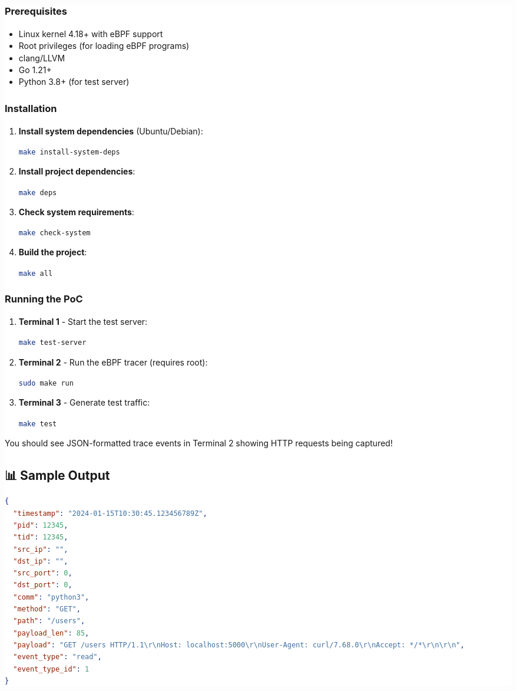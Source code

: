 ### Prerequisites

- Linux kernel 4.18+ with eBPF support
- Root privileges (for loading eBPF programs)
- clang/LLVM
- Go 1.21+
- Python 3.8+ (for test server)

### Installation

1. **Install system dependencies** (Ubuntu/Debian):
   ```bash
   make install-system-deps
   ```

2. **Install project dependencies**:
   ```bash
   make deps
   ```

3. **Check system requirements**:
   ```bash
   make check-system
   ```

4. **Build the project**:
   ```bash
   make all
   ```

### Running the PoC

1. **Terminal 1** - Start the test server:
   ```bash
   make test-server
   ```

2. **Terminal 2** - Run the eBPF tracer (requires root):
   ```bash
   sudo make run
   ```

3. **Terminal 3** - Generate test traffic:
   ```bash
   make test
   ```

You should see JSON-formatted trace events in Terminal 2 showing HTTP requests being captured!

## 📊 Sample Output

```json
{
  "timestamp": "2024-01-15T10:30:45.123456789Z",
  "pid": 12345,
  "tid": 12345,
  "src_ip": "",
  "dst_ip": "",
  "src_port": 0,
  "dst_port": 0,
  "comm": "python3",
  "method": "GET",
  "path": "/users",
  "payload_len": 85,
  "payload": "GET /users HTTP/1.1\r\nHost: localhost:5000\r\nUser-Agent: curl/7.68.0\r\nAccept: */*\r\n\r\n",
  "event_type": "read",
  "event_type_id": 1
}
```